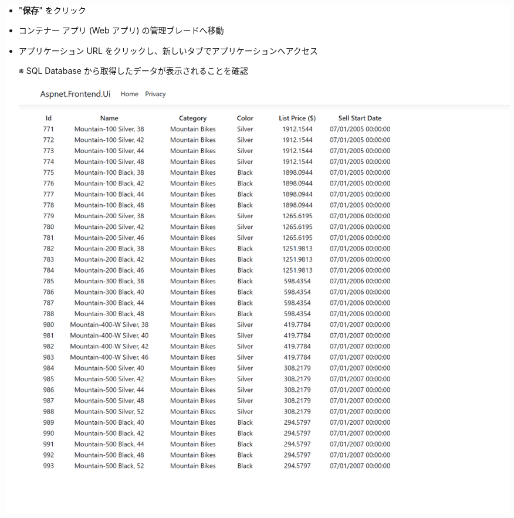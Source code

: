 - "**保存**" をクリック

- コンテナー アプリ (Web アプリ) の管理ブレードへ移動

- アプリケーション URL をクリックし、新しいタブでアプリケーションへアクセス

  ※ SQL Database から取得したデータが表示されることを確認

  <img src="images/aspnet-frontend-ui.png" />

<br />
